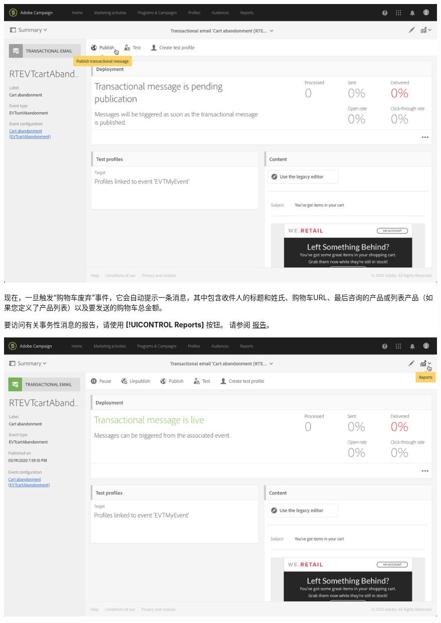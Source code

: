 ![](assets/message-center_12.png)

现在，一旦触发“购物车废弃”事件，它会自动提示一条消息，其中包含收件人的标题和姓氏、购物车URL、最后咨询的产品或列表产品（如果您定义了产品列表）以及要发送的购物车总金额。

要访问有关事务性消息的报告，请使用 **[!UICONTROL Reports]** 按钮。 请参阅 [报告](../../reporting/using/about-dynamic-reports.md)。

![](assets/message-center_13.png)
